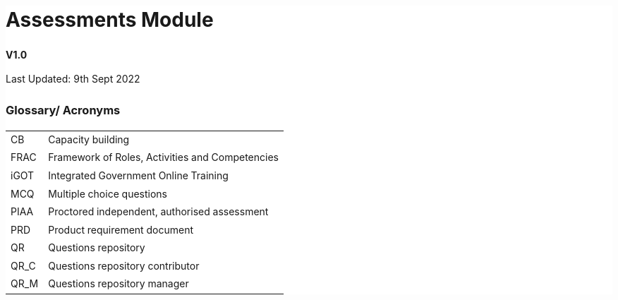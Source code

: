 # **Assessments Module**

**V1.0**

Last Updated: 9th Sept 2022


### Glossary/ Acronyms


<table>
  <tr>
   <td>CB
   </td>
   <td>Capacity building 
   </td>
  </tr>
  <tr>
   <td>FRAC
   </td>
   <td>Framework of Roles, Activities and Competencies 
   </td>
  </tr>
  <tr>
   <td>iGOT
   </td>
   <td>Integrated Government Online Training 
   </td>
  </tr>
  <tr>
   <td>MCQ
   </td>
   <td>Multiple choice questions
   </td>
  </tr>
  <tr>
   <td>PIAA
   </td>
   <td>Proctored independent, authorised assessment
   </td>
  </tr>
  <tr>
   <td>PRD
   </td>
   <td>Product requirement document 
   </td>
  </tr>
  <tr>
   <td>QR
   </td>
   <td>Questions repository 
   </td>
  </tr>
  <tr>
   <td>QR_C
   </td>
   <td>Questions repository contributor
   </td>
  </tr>
  <tr>
   <td>QR_M
   </td>
   <td>Questions repository manager
   </td>